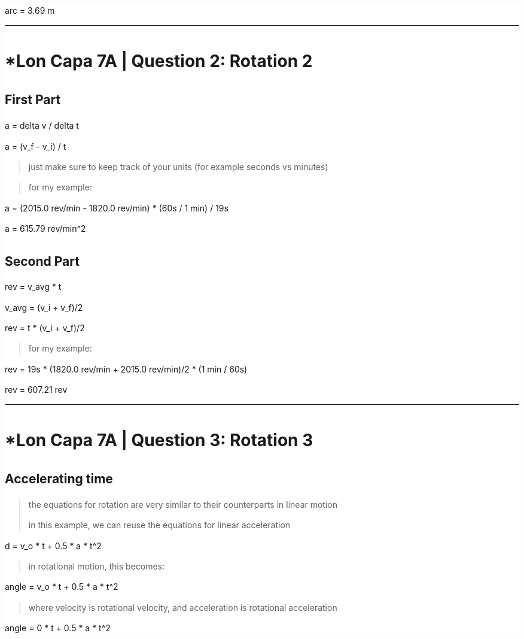 arc = 3.69 m

---

# *Lon Capa 7A | Question 2: Rotation 2

## First Part

a = delta v / delta t

a = (v_f - v_i) / t

> just make sure to keep track of  your units (for example seconds vs minutes)

> for my example:

a = (2015.0 rev/min - 1820.0 
rev/min) * (60s / 1 min) / 19s

a = 615.79 rev/min^2

## Second Part

rev = v_avg * t

v_avg = (v_i + v_f)/2

rev = t * (v_i + v_f)/2

> for my example:

rev = 19s * (1820.0 rev/min + 2015.0 rev/min)/2 * (1 min / 60s)

rev = 607.21 rev

---

# *Lon Capa 7A | Question 3: Rotation 3

## Accelerating time

> the equations for rotation are very similar to their counterparts in linear motion
>
> in this example, we can reuse the equations for linear acceleration

d = v_o * t + 0.5 * a * t^2

> in rotational motion, this 
becomes:

angle = v_o * t + 0.5 * a * t^2

> where velocity is rotational velocity, and acceleration is rotational acceleration

angle = 0 * t + 0.5 * a * t^2
